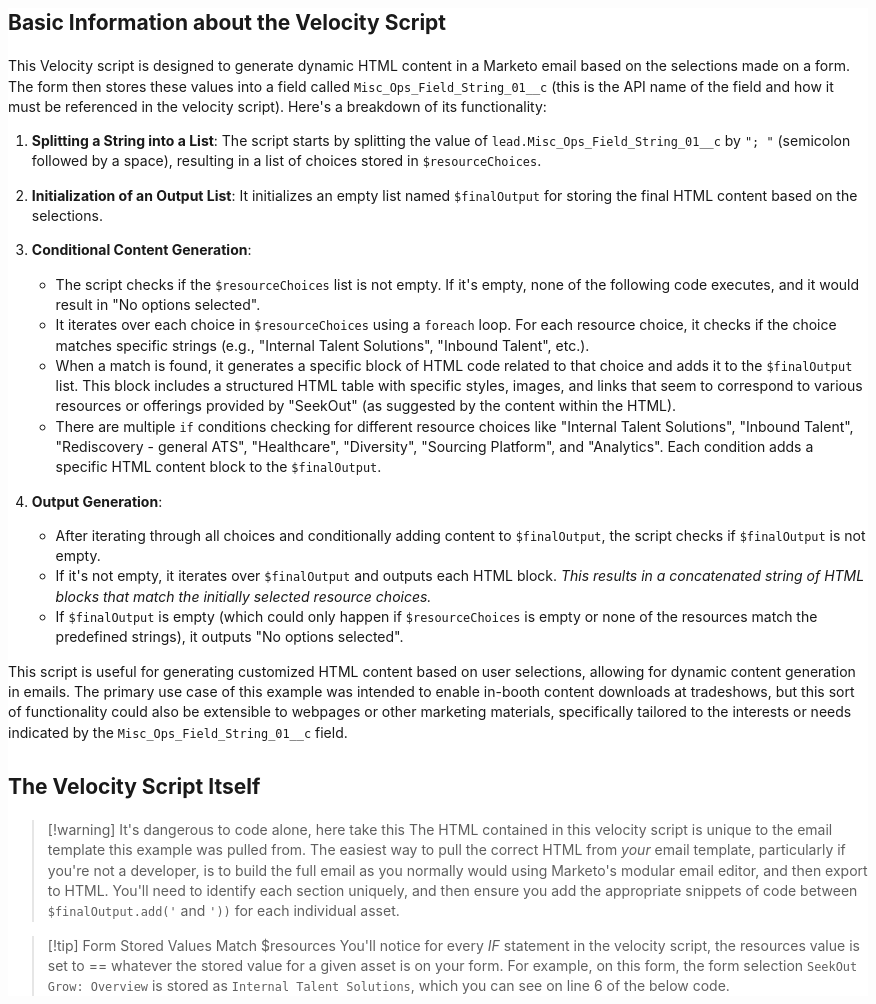 ## Basic Information about the Velocity Script

This Velocity script is designed to generate dynamic HTML content in a Marketo email based on the selections made on a form. The form then stores these values into a field called `Misc_Ops_Field_String_01__c` (this is the API name of the field and how it must be referenced in the velocity script). Here's a breakdown of its functionality:

1. **Splitting a String into a List**: The script starts by splitting the value of `lead.Misc_Ops_Field_String_01__c` by `"; "` (semicolon followed by a space), resulting in a list of choices stored in `$resourceChoices`.
    
2. **Initialization of an Output List**: It initializes an empty list named `$finalOutput` for storing the final HTML content based on the selections.
    
3. **Conditional Content Generation**:
    
    - The script checks if the `$resourceChoices` list is not empty. If it's empty, none of the following code executes, and it would result in "No options selected".
    - It iterates over each choice in `$resourceChoices` using a `foreach` loop. For each resource choice, it checks if the choice matches specific strings (e.g., "Internal Talent Solutions", "Inbound Talent", etc.).
    - When a match is found, it generates a specific block of HTML code related to that choice and adds it to the `$finalOutput` list. This block includes a structured HTML table with specific styles, images, and links that seem to correspond to various resources or offerings provided by "SeekOut" (as suggested by the content within the HTML).
    - There are multiple `if` conditions checking for different resource choices like "Internal Talent Solutions", "Inbound Talent", "Rediscovery - general ATS", "Healthcare", "Diversity", "Sourcing Platform", and "Analytics". Each condition adds a specific HTML content block to the `$finalOutput`.
4. **Output Generation**:
    
    - After iterating through all choices and conditionally adding content to `$finalOutput`, the script checks if `$finalOutput` is not empty.
    - If it's not empty, it iterates over `$finalOutput` and outputs each HTML block. *This results in a concatenated string of HTML blocks that match the initially selected resource choices.*
    - If `$finalOutput` is empty (which could only happen if `$resourceChoices` is empty or none of the resources match the predefined strings), it outputs "No options selected".

This script is useful for generating customized HTML content based on user selections, allowing for dynamic content generation in emails. The primary use case of this example was intended to enable in-booth content downloads at tradeshows, but this sort of functionality could also be extensible to webpages or other marketing materials, specifically tailored to the interests or needs indicated by the `Misc_Ops_Field_String_01__c` field.

## The Velocity Script Itself

>[!warning] It's dangerous to code alone, here take this
>The HTML contained in this velocity script is unique to the email template this example was pulled from. The easiest way to pull the correct HTML from *your* email template, particularly if you're not a developer, is to build the full email as you normally would using Marketo's modular email editor, and then export to HTML. You'll need to identify each section uniquely, and then ensure you add the appropriate snippets of code between `$finalOutput.add('` and `'))` for each individual asset.

>[!tip] Form Stored Values Match $resources
>You'll notice for every *IF* statement in the velocity script, the resources value is set to == whatever the stored value for a given asset is on your form. For example, on this form, the form selection `SeekOut Grow: Overview` is stored as `Internal Talent Solutions`, which you can see on line 6 of the below code.
